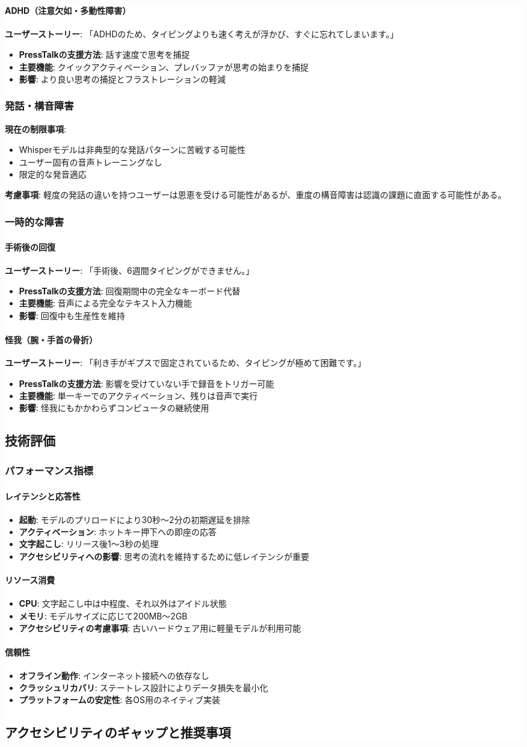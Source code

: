 #### ADHD（注意欠如・多動性障害）
**ユーザーストーリー**: 「ADHDのため、タイピングよりも速く考えが浮かび、すぐに忘れてしまいます。」
- **PressTalkの支援方法**: 話す速度で思考を捕捉
- **主要機能**: クイックアクティベーション、プレバッファが思考の始まりを捕捉
- **影響**: より良い思考の捕捉とフラストレーションの軽減

### 発話・構音障害

**現在の制限事項**:
- Whisperモデルは非典型的な発話パターンに苦戦する可能性
- ユーザー固有の音声トレーニングなし
- 限定的な発音適応

**考慮事項**: 軽度の発話の違いを持つユーザーは恩恵を受ける可能性があるが、重度の構音障害は認識の課題に直面する可能性がある。

### 一時的な障害

#### 手術後の回復
**ユーザーストーリー**: 「手術後、6週間タイピングができません。」
- **PressTalkの支援方法**: 回復期間中の完全なキーボード代替
- **主要機能**: 音声による完全なテキスト入力機能
- **影響**: 回復中も生産性を維持

#### 怪我（腕・手首の骨折）
**ユーザーストーリー**: 「利き手がギプスで固定されているため、タイピングが極めて困難です。」
- **PressTalkの支援方法**: 影響を受けていない手で録音をトリガー可能
- **主要機能**: 単一キーでのアクティベーション、残りは音声で実行
- **影響**: 怪我にもかかわらずコンピュータの継続使用

## 技術評価

### パフォーマンス指標

#### レイテンシと応答性
- **起動**: モデルのプリロードにより30秒〜2分の初期遅延を排除
- **アクティベーション**: ホットキー押下への即座の応答
- **文字起こし**: リリース後1〜3秒の処理
- **アクセシビリティへの影響**: 思考の流れを維持するために低レイテンシが重要

#### リソース消費
- **CPU**: 文字起こし中は中程度、それ以外はアイドル状態
- **メモリ**: モデルサイズに応じて200MB〜2GB
- **アクセシビリティの考慮事項**: 古いハードウェア用に軽量モデルが利用可能

#### 信頼性
- **オフライン動作**: インターネット接続への依存なし
- **クラッシュリカバリ**: ステートレス設計によりデータ損失を最小化
- **プラットフォームの安定性**: 各OS用のネイティブ実装

## アクセシビリティのギャップと推奨事項
